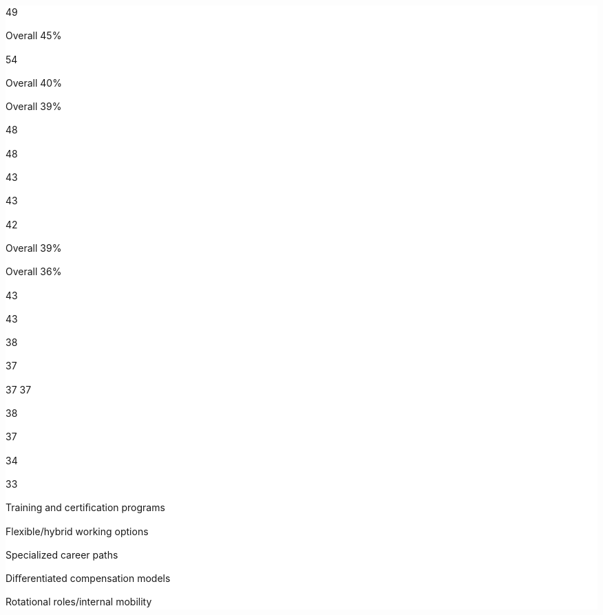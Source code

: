 49

Overall
45%

54

Overall
40%

Overall
39%

48

48

43

43

42

Overall
39%

Overall
36%

43

43

38

37

37 37

38

37

34

33

Training and 
certiﬁcation 
programs

Flexible/hybrid 
working options

Specialized 
career paths

Diﬀerentiated 
compensation 
models

Rotational 
roles/internal 
mobility
